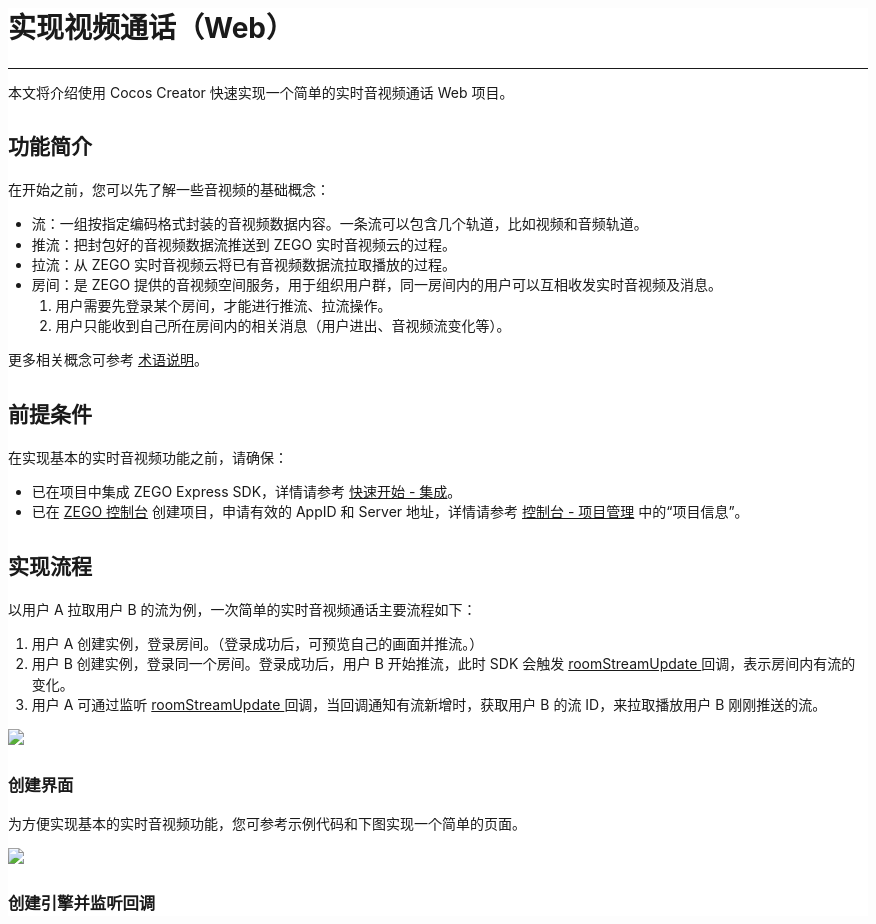 # 实现视频通话（Web）

---

本文将介绍使用 Cocos Creator 快速实现一个简单的实时音视频通话 Web 项目。

## 功能简介


在开始之前，您可以先了解一些音视频的基础概念：

- 流：一组按指定编码格式封装的音视频数据内容。一条流可以包含几个轨道，比如视频和音频轨道。
- 推流：把封包好的音视频数据流推送到 ZEGO 实时音视频云的过程。
- 拉流：从 ZEGO 实时音视频云将已有音视频数据流拉取播放的过程。
- 房间：是 ZEGO 提供的音视频空间服务，用于组织用户群，同一房间内的用户可以互相收发实时音视频及消息。
    1. 用户需要先登录某个房间，才能进行推流、拉流操作。
    2. 用户只能收到自己所在房间内的相关消息（用户进出、音视频流变化等）。

更多相关概念可参考 [术语说明](/glossary/term-explanation)。

## 前提条件

在实现基本的实时音视频功能之前，请确保：
- 已在项目中集成 ZEGO Express SDK，详情请参考 [快速开始 - 集成](/real-time-video-web/quick-start/integrating-sdk)。
- 已在 [ZEGO 控制台](https://console.zego.im) 创建项目，申请有效的 AppID 和 Server 地址，详情请参考 [控制台 - 项目管理](/console/project-info) 中的“项目信息”。


## 实现流程

以用户 A 拉取用户 B 的流为例，一次简单的实时音视频通话主要流程如下：

1. 用户 A 创建实例，登录房间。（登录成功后，可预览自己的画面并推流。）
2. 用户 B 创建实例，登录同一个房间。登录成功后，用户 B 开始推流，此时 SDK 会触发 [roomStreamUpdate ](https://doc-zh.zego.im/article/api?doc=Express_Video_SDK_API~javascript_web~interface~ZegoRTCEvent#room-stream-update) 回调，表示房间内有流的变化。
3. 用户 A 可通过监听 [roomStreamUpdate ](https://doc-zh.zego.im/article/api?doc=Express_Video_SDK_API~javascript_web~interface~ZegoRTCEvent#room-stream-update) 回调，当回调通知有流新增时，获取用户 B 的流 ID，来拉取播放用户 B 刚刚推送的流。

<Frame width="512" height="auto" caption=""><img src="https://doc-media.zego.im/sdk-doc/Pics/Common/ZegoExpressEngine/common_usage_zh_Web.png" /></Frame>


### 创建界面

为方便实现基本的实时音视频功能，您可参考示例代码和下图实现一个简单的页面。

<Frame width="512" height="auto" caption="">
  <img src="https://doc-media.zego.im/sdk-doc/Pics/QuickStart/express_quickstart_video_call_pc.png" />
</Frame>

<a id="CreateEngine"></a>

### 创建引擎并监听回调

